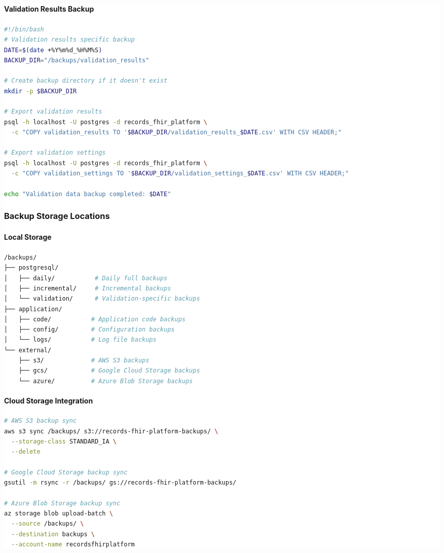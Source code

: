 #### **Validation Results Backup**
```bash
#!/bin/bash
# Validation results specific backup
DATE=$(date +%Y%m%d_%H%M%S)
BACKUP_DIR="/backups/validation_results"

# Create backup directory if it doesn't exist
mkdir -p $BACKUP_DIR

# Export validation results
psql -h localhost -U postgres -d records_fhir_platform \
  -c "COPY validation_results TO '$BACKUP_DIR/validation_results_$DATE.csv' WITH CSV HEADER;"

# Export validation settings
psql -h localhost -U postgres -d records_fhir_platform \
  -c "COPY validation_settings TO '$BACKUP_DIR/validation_settings_$DATE.csv' WITH CSV HEADER;"

echo "Validation data backup completed: $DATE"
```

### **Backup Storage Locations**

#### **Local Storage**
```bash
/backups/
├── postgresql/
│   ├── daily/           # Daily full backups
│   ├── incremental/     # Incremental backups
│   └── validation/      # Validation-specific backups
├── application/
│   ├── code/           # Application code backups
│   ├── config/         # Configuration backups
│   └── logs/           # Log file backups
└── external/
    ├── s3/             # AWS S3 backups
    ├── gcs/            # Google Cloud Storage backups
    └── azure/          # Azure Blob Storage backups
```

#### **Cloud Storage Integration**
```bash
# AWS S3 backup sync
aws s3 sync /backups/ s3://records-fhir-platform-backups/ \
  --storage-class STANDARD_IA \
  --delete

# Google Cloud Storage backup sync
gsutil -m rsync -r /backups/ gs://records-fhir-platform-backups/

# Azure Blob Storage backup sync
az storage blob upload-batch \
  --source /backups/ \
  --destination backups \
  --account-name recordsfhirplatform
```
